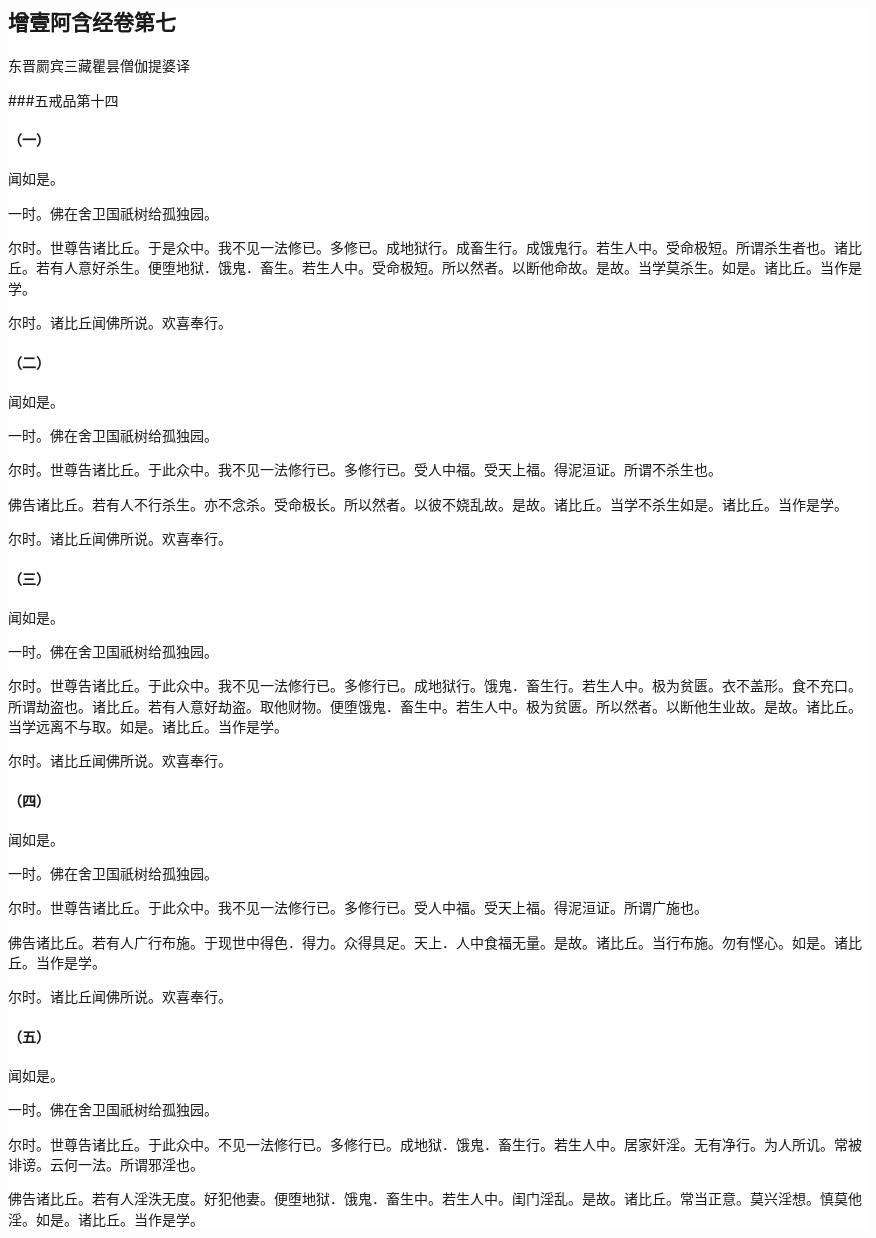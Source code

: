 ## 增壹阿含经卷第七

东晋罽宾三藏瞿昙僧伽提婆译

###五戒品第十四

#### （一）

闻如是。

一时。佛在舍卫国祇树给孤独园。

尔时。世尊告诸比丘。于是众中。我不见一法修已。多修已。成地狱行。成畜生行。成饿鬼行。若生人中。受命极短。所谓杀生者也。诸比丘。若有人意好杀生。便堕地狱．饿鬼．畜生。若生人中。受命极短。所以然者。以断他命故。是故。当学莫杀生。如是。诸比丘。当作是学。

尔时。诸比丘闻佛所说。欢喜奉行。

#### （二）

闻如是。

一时。佛在舍卫国祇树给孤独园。

尔时。世尊告诸比丘。于此众中。我不见一法修行已。多修行已。受人中福。受天上福。得泥洹证。所谓不杀生也。

佛告诸比丘。若有人不行杀生。亦不念杀。受命极长。所以然者。以彼不娆乱故。是故。诸比丘。当学不杀生如是。诸比丘。当作是学。

尔时。诸比丘闻佛所说。欢喜奉行。

#### （三）

闻如是。

一时。佛在舍卫国祇树给孤独园。

尔时。世尊告诸比丘。于此众中。我不见一法修行已。多修行已。成地狱行。饿鬼．畜生行。若生人中。极为贫匮。衣不盖形。食不充口。所谓劫盗也。诸比丘。若有人意好劫盗。取他财物。便堕饿鬼．畜生中。若生人中。极为贫匮。所以然者。以断他生业故。是故。诸比丘。当学远离不与取。如是。诸比丘。当作是学。

尔时。诸比丘闻佛所说。欢喜奉行。

#### （四）

闻如是。

一时。佛在舍卫国祇树给孤独园。

尔时。世尊告诸比丘。于此众中。我不见一法修行已。多修行已。受人中福。受天上福。得泥洹证。所谓广施也。

佛告诸比丘。若有人广行布施。于现世中得色．得力。众得具足。天上．人中食福无量。是故。诸比丘。当行布施。勿有悭心。如是。诸比丘。当作是学。

尔时。诸比丘闻佛所说。欢喜奉行。

#### （五）

闻如是。

一时。佛在舍卫国祇树给孤独园。

尔时。世尊告诸比丘。于此众中。不见一法修行已。多修行已。成地狱．饿鬼．畜生行。若生人中。居家奸淫。无有净行。为人所讥。常被诽谤。云何一法。所谓邪淫也。

佛告诸比丘。若有人淫泆无度。好犯他妻。便堕地狱．饿鬼．畜生中。若生人中。闺门淫乱。是故。诸比丘。常当正意。莫兴淫想。慎莫他淫。如是。诸比丘。当作是学。

